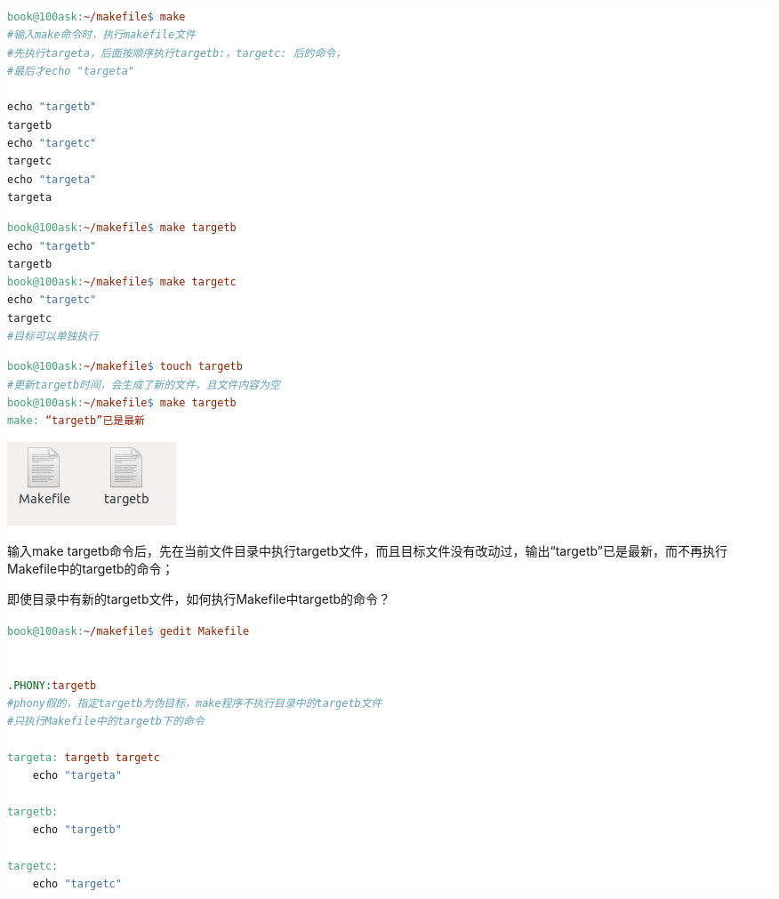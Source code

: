 ```Makefile
book@100ask:~/makefile$ make	
#输入make命令时，执行makefile文件
#先执行targeta，后面按顺序执行targetb:，targetc: 后的命令，
#最后才echo "targeta"

echo "targetb"
targetb
echo "targetc"
targetc
echo "targeta"
targeta
```

```Makefile
book@100ask:~/makefile$ make targetb
echo "targetb"
targetb
book@100ask:~/makefile$ make targetc
echo "targetc"
targetc
#目标可以单独执行
```

```Makefile
book@100ask:~/makefile$ touch targetb   
#更新targetb时间，会生成了新的文件，且文件内容为空
book@100ask:~/makefile$ make targetb
make: “targetb”已是最新
```

![image-20240529210004351](pic/image-20240529210004351.png)

输入make targetb命令后，先在当前文件目录中执行targetb文件，而且目标文件没有改动过，输出“targetb”已是最新，而不再执行Makefile中的targetb的命令；

即使目录中有新的targetb文件，如何执行Makefile中targetb的命令？

```Makefile
book@100ask:~/makefile$ gedit Makefile


.PHONY:targetb			
#phony假的，指定targetb为伪目标，make程序不执行目录中的targetb文件
#只执行Makefile中的targetb下的命令

targeta: targetb targetc
	echo "targeta"

targetb: 
	echo "targetb"

targetc: 
	echo "targetc"
```
